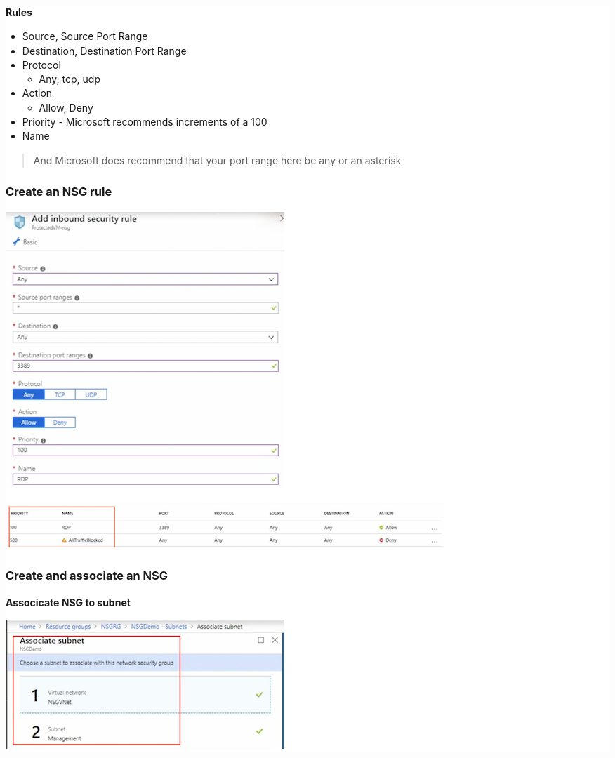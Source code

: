 **Rules**

* Source, Source Port Range 
* Destination, Destination Port Range 
* Protocol 
	* Any, tcp, udp
* Action 
	* Allow, Deny
* Priority - Microsoft recommends increments of a 100 
*  Name 

> And Microsoft does recommend that your port range here be any or an asterisk


### Create an NSG rule

![Alt Image Text](images/9_36.png "Body image")

![Alt Image Text](images/9_37.png "Body image")


### Create and associate an NSG

**Associcate NSG to subnet**

![Alt Image Text](images/9_38.png "Body image")
